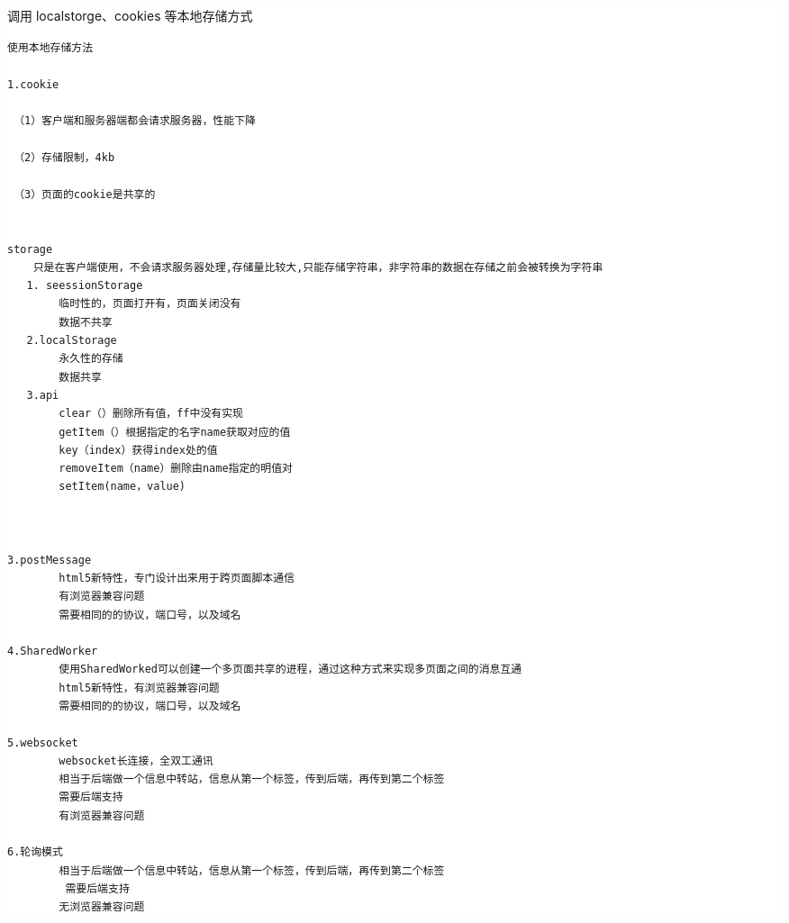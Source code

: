 调用 localstorge、cookies 等本地存储方式

```
使用本地存储方法

1.cookie
        
 （1）客户端和服务器端都会请求服务器，性能下降

 （2）存储限制，4kb

 （3）页面的cookie是共享的


storage
    只是在客户端使用，不会请求服务器处理,存储量比较大,只能存储字符串，非字符串的数据在存储之前会被转换为字符串
   1. seessionStorage
        临时性的，页面打开有，页面关闭没有
        数据不共享
   2.localStorage
        永久性的存储
        数据共享
   3.api
        clear（）删除所有值，ff中没有实现
        getItem（）根据指定的名字name获取对应的值
        key（index）获得index处的值
        removeItem（name）删除由name指定的明值对
        setItem(name，value)
        


3.postMessage
        html5新特性，专门设计出来用于跨页面脚本通信
        有浏览器兼容问题
        需要相同的的协议，端口号，以及域名

4.SharedWorker
        使用SharedWorked可以创建一个多页面共享的进程，通过这种方式来实现多页面之间的消息互通
        html5新特性，有浏览器兼容问题
        需要相同的的协议，端口号，以及域名

5.websocket
        websocket长连接，全双工通讯
        相当于后端做一个信息中转站，信息从第一个标签，传到后端，再传到第二个标签
        需要后端支持
        有浏览器兼容问题

6.轮询模式
        相当于后端做一个信息中转站，信息从第一个标签，传到后端，再传到第二个标签
         需要后端支持
        无浏览器兼容问题   
```
